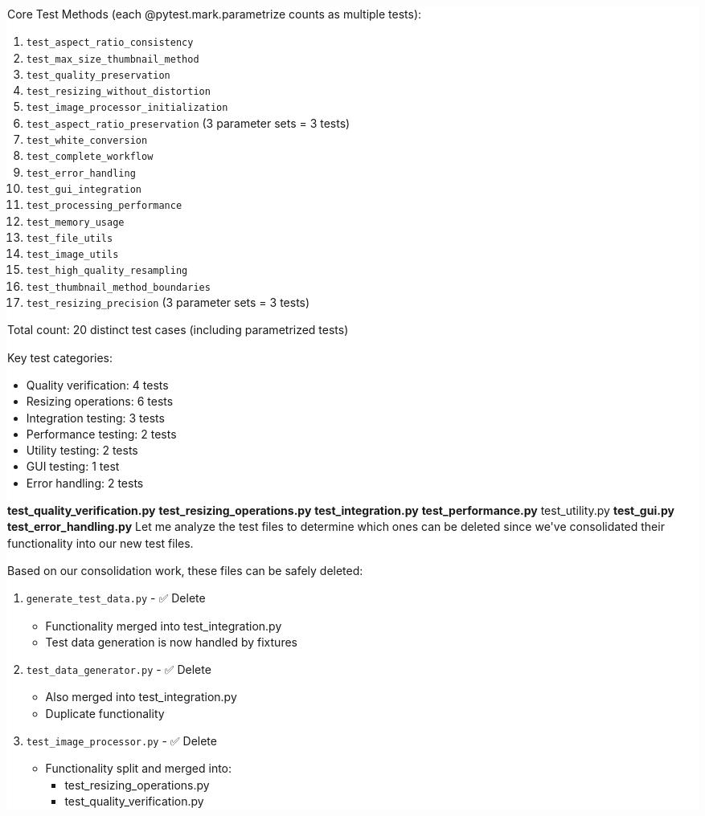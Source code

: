 Core Test Methods (each @pytest.mark.parametrize counts as multiple tests):

1. `test_aspect_ratio_consistency`
2. `test_max_size_thumbnail_method`
3. `test_quality_preservation`
4. `test_resizing_without_distortion`
5. `test_image_processor_initialization`
6. `test_aspect_ratio_preservation` (3 parameter sets = 3 tests)
7. `test_white_conversion`
8. `test_complete_workflow`
9. `test_error_handling`
10. `test_gui_integration`
11. `test_processing_performance`
12. `test_memory_usage`
13. `test_file_utils`
14. `test_image_utils`
15. `test_high_quality_resampling`
16. `test_thumbnail_method_boundaries`
17. `test_resizing_precision` (3 parameter sets = 3 tests)

Total count: 20 distinct test cases (including parametrized tests)

Key test categories:
- Quality verification: 4 tests
- Resizing operations: 6 tests
- Integration testing: 3 tests
- Performance testing: 2 tests
- Utility testing: 2 tests
- GUI testing: 1 test
- Error handling: 2 tests

**test_quality_verification.py**
**test_resizing_operations.py**
**test_integration.py**
**test_performance.py**
test_utility.py
**test_gui.py**
**test_error_handling.py**
Let me analyze the test files to determine which ones can be deleted since we've consolidated their functionality into our new test files.

Based on our consolidation work, these files can be safely deleted:

1. `generate_test_data.py` - ✅ Delete
   - Functionality merged into test_integration.py
   - Test data generation is now handled by fixtures

2. `test_data_generator.py` - ✅ Delete
   - Also merged into test_integration.py
   - Duplicate functionality

3. `test_image_processor.py` - ✅ Delete
   - Functionality split and merged into:
     - test_resizing_operations.py
     - test_quality_verification.py
